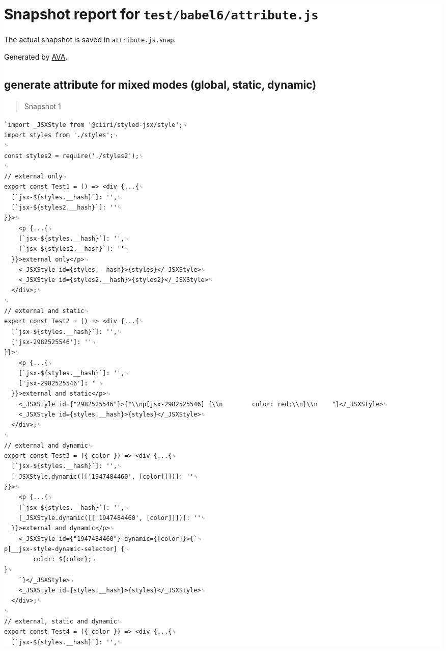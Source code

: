 # Snapshot report for `test/babel6/attribute.js`

The actual snapshot is saved in `attribute.js.snap`.

Generated by [AVA](https://ava.li).

## generate attribute for mixed modes (global, static, dynamic)

> Snapshot 1

    `import _JSXStyle from '@ciiri/styled-jsx/style';␊
    import styles from './styles';␊
    ␊
    const styles2 = require('./styles2');␊
    ␊
    // external only␊
    export const Test1 = () => <div {...{␊
      [`jsx-${styles.__hash}`]: '',␊
      [`jsx-${styles2.__hash}`]: ''␊
    }}>␊
        <p {...{␊
        [`jsx-${styles.__hash}`]: '',␊
        [`jsx-${styles2.__hash}`]: ''␊
      }}>external only</p>␊
        <_JSXStyle id={styles.__hash}>{styles}</_JSXStyle>␊
        <_JSXStyle id={styles2.__hash}>{styles2}</_JSXStyle>␊
      </div>;␊
    ␊
    // external and static␊
    export const Test2 = () => <div {...{␊
      [`jsx-${styles.__hash}`]: '',␊
      ['jsx-2982525546']: ''␊
    }}>␊
        <p {...{␊
        [`jsx-${styles.__hash}`]: '',␊
        ['jsx-2982525546']: ''␊
      }}>external and static</p>␊
        <_JSXStyle id={"2982525546"}>{"\\np[jsx-2982525546] {\\n        color: red;\\n}\\n    "}</_JSXStyle>␊
        <_JSXStyle id={styles.__hash}>{styles}</_JSXStyle>␊
      </div>;␊
    ␊
    // external and dynamic␊
    export const Test3 = ({ color }) => <div {...{␊
      [`jsx-${styles.__hash}`]: '',␊
      [_JSXStyle.dynamic([['1947484460', [color]]])]: ''␊
    }}>␊
        <p {...{␊
        [`jsx-${styles.__hash}`]: '',␊
        [_JSXStyle.dynamic([['1947484460', [color]]])]: ''␊
      }}>external and dynamic</p>␊
        <_JSXStyle id={"1947484460"} dynamic={[color]}>{`␊
    p[__jsx-style-dynamic-selector] {␊
            color: ${color};␊
    }␊
        `}</_JSXStyle>␊
        <_JSXStyle id={styles.__hash}>{styles}</_JSXStyle>␊
      </div>;␊
    ␊
    // external, static and dynamic␊
    export const Test4 = ({ color }) => <div {...{␊
      [`jsx-${styles.__hash}`]: '',␊